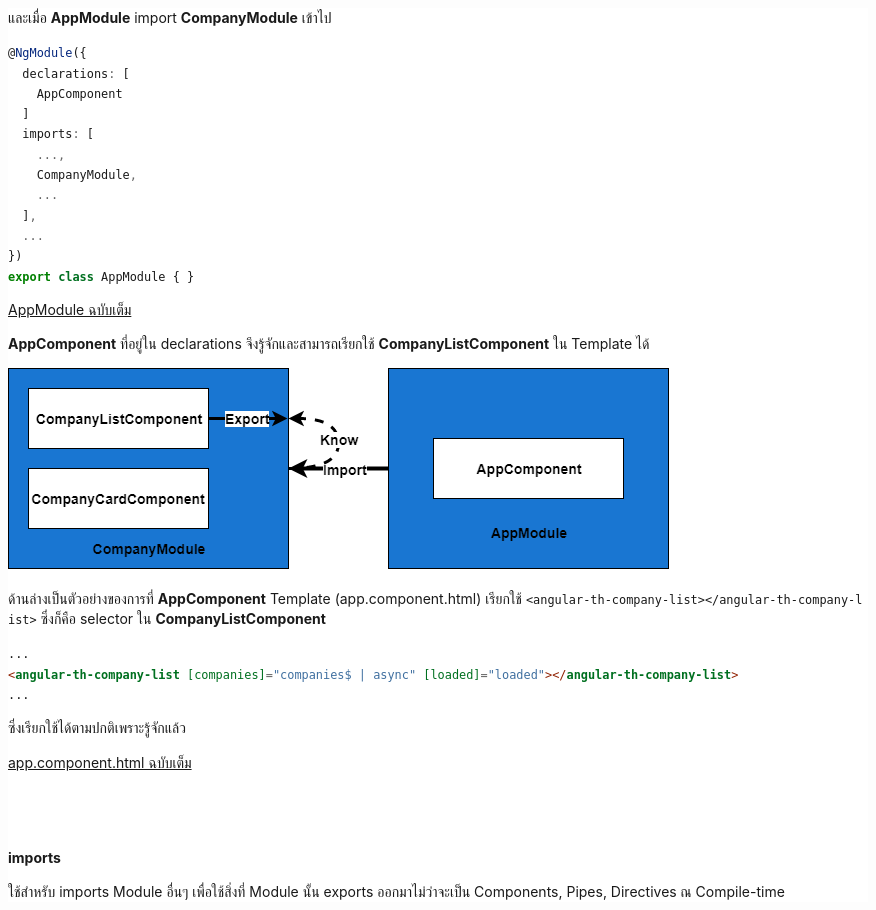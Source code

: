 และเมื่อ **AppModule** import **CompanyModule** เข้าไป

```typescript
@NgModule({
  declarations: [
    AppComponent
  ]
  imports: [
    ...,
    CompanyModule,
    ...
  ],
  ...
})
export class AppModule { }
```

[AppModule ฉบับเต็ม](https://github.com/AngularThailand/who-use-angular-in-thailand/blob/master/apps/who-use-angular-in-thailand/src/app/app.module.ts)

**AppComponent** ที่อยู่ใน declarations จึงรู้จักและสามารถเรียกใช้ **CompanyListComponent** ใน Template ได้

![Export CompanyModule](./exports-company-module.png)

ด้านล่างเป็นตัวอย่างของการที่ **AppComponent** Template (app.component.html) เรียกใช้ `<angular-th-company-list></angular-th-company-list>` ซึ่งก็คือ selector ใน **CompanyListComponent**

```html
...
<angular-th-company-list [companies]="companies$ | async" [loaded]="loaded"></angular-th-company-list>
...
```

ซึ่งเรียกใช้ได้ตามปกติเพราะรู้จักแล้ว

[app.component.html ฉบับเต็ม](https://github.com/AngularThailand/who-use-angular-in-thailand/blob/master/apps/who-use-angular-in-thailand/src/app/app.component.html)

</br></br></br>
**imports**

ใช้สำหรับ imports Module อื่นๆ เพื่อใช้สิ่งที่ Module นั้น exports ออกมาไม่ว่าจะเป็น Components, Pipes, Directives ณ Compile-time
